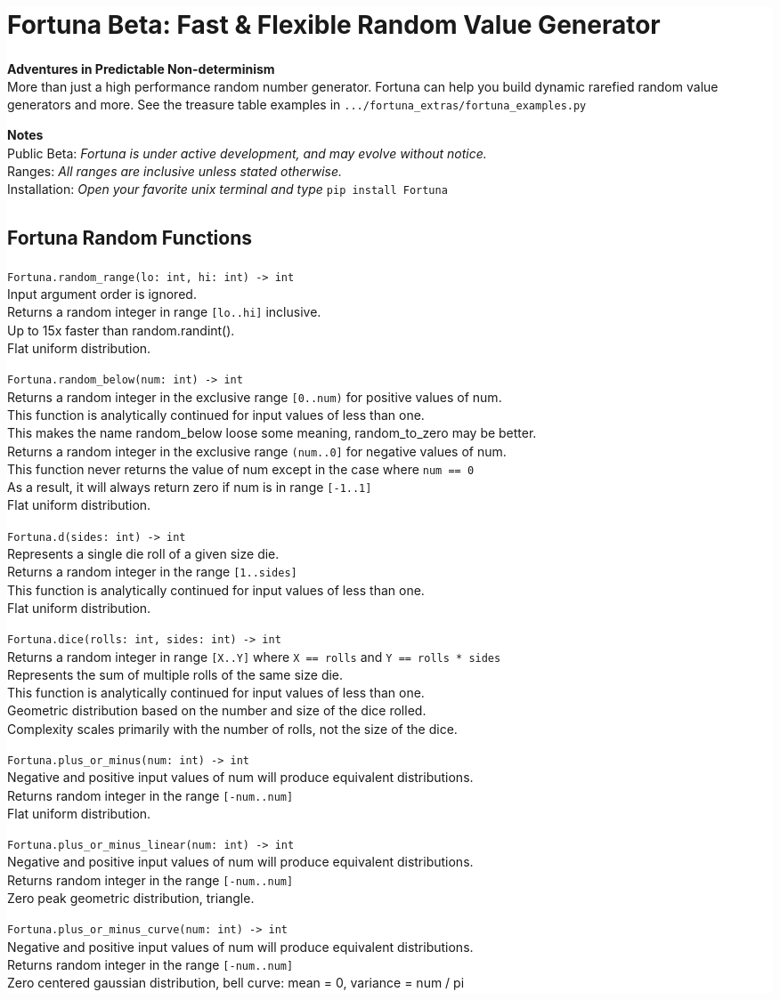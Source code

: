 # Fortuna Beta: Fast & Flexible Random Value Generator
**Adventures in Predictable Non-determinism** \
More than just a high performance random number generator. 
Fortuna can help you build dynamic rarefied random value generators and more. 
See the treasure table examples in `.../fortuna_extras/fortuna_examples.py`

**Notes** \
Public Beta: _Fortuna is under active development, and may evolve without notice._ \
Ranges: _All ranges are inclusive unless stated otherwise._ \
Installation: _Open your favorite unix terminal and type_ `pip install Fortuna`

## Fortuna Random Functions
`Fortuna.random_range(lo: int, hi: int) -> int` \
Input argument order is ignored. \
Returns a random integer in range `[lo..hi]` inclusive. \
Up to 15x faster than random.randint(). \
Flat uniform distribution.

`Fortuna.random_below(num: int) -> int` \
Returns a random integer in the exclusive range `[0..num)` for positive values of num. \
This function is analytically continued for input values of less than one. \
This makes the name random_below loose some meaning, random_to_zero may be better. \
Returns a random integer in the exclusive range `(num..0]` for negative values of num. \
This function never returns the value of num except in the case where `num == 0` \
As a result, it will always return zero if num is in range `[-1..1]` \
Flat uniform distribution.

`Fortuna.d(sides: int) -> int` \
Represents a single die roll of a given size die. \
Returns a random integer in the range `[1..sides]` \
This function is analytically continued for input values of less than one. \
Flat uniform distribution.

`Fortuna.dice(rolls: int, sides: int) -> int` \
Returns a random integer in range `[X..Y]` where `X == rolls` and `Y == rolls * sides` \
Represents the sum of multiple rolls of the same size die. \
This function is analytically continued for input values of less than one. \
Geometric distribution based on the number and size of the dice rolled. \
Complexity scales primarily with the number of rolls, not the size of the dice.

`Fortuna.plus_or_minus(num: int) -> int` \
Negative and positive input values of num will produce equivalent distributions. \
Returns random integer in the range `[-num..num]` \
Flat uniform distribution.

`Fortuna.plus_or_minus_linear(num: int) -> int` \
Negative and positive input values of num will produce equivalent distributions. \
Returns random integer in the range `[-num..num]` \
Zero peak geometric distribution, triangle.

`Fortuna.plus_or_minus_curve(num: int) -> int` \
Negative and positive input values of num will produce equivalent distributions. \
Returns random integer in the range `[-num..num]` \
Zero centered gaussian distribution, bell curve: mean = 0, variance = num / pi
